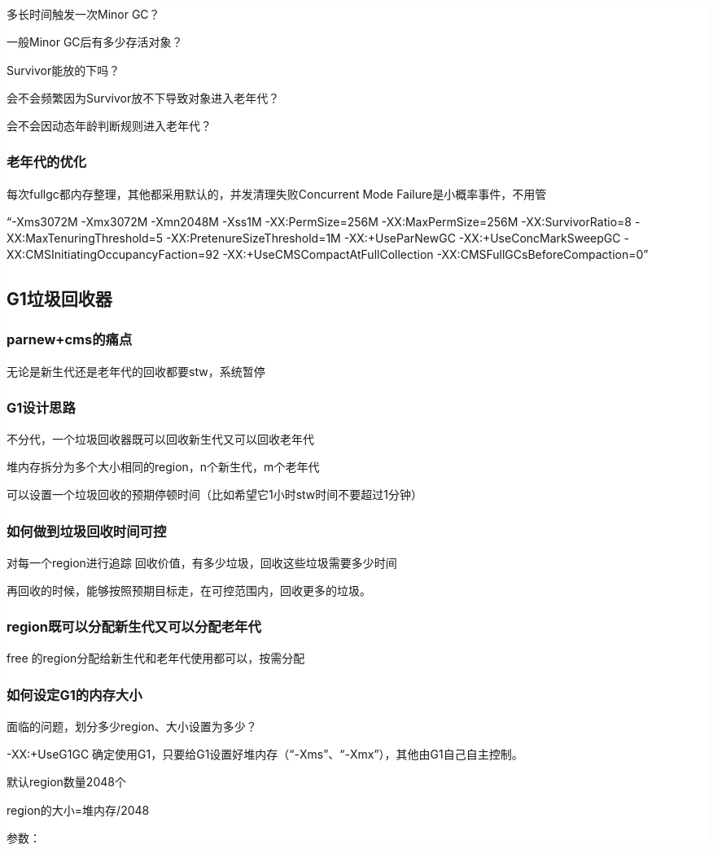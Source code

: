 多长时间触发一次Minor GC？

一般Minor GC后有多少存活对象？

Survivor能放的下吗？

会不会频繁因为Survivor放不下导致对象进入老年代？

会不会因动态年龄判断规则进入老年代？

### 老年代的优化

每次fullgc都内存整理，其他都采用默认的，并发清理失败Concurrent Mode
Failure是小概率事件，不用管

“-Xms3072M -Xmx3072M -Xmn2048M -Xss1M -XX:PermSize=256M -XX:MaxPermSize=256M
\-XX:SurvivorRatio=8 -XX:MaxTenuringThreshold=5 -XX:PretenureSizeThreshold=1M
\-XX:+UseParNewGC -XX:+UseConcMarkSweepGC -XX:CMSInitiatingOccupancyFaction=92
\-XX:+UseCMSCompactAtFullCollection -XX:CMSFullGCsBeforeCompaction=0”

## G1垃圾回收器

### parnew+cms的痛点

无论是新生代还是老年代的回收都要stw，系统暂停

### G1设计思路

不分代，一个垃圾回收器既可以回收新生代又可以回收老年代

堆内存拆分为多个大小相同的region，n个新生代，m个老年代

可以设置一个垃圾回收的预期停顿时间（比如希望它1小时stw时间不要超过1分钟）

### 如何做到垃圾回收时间可控

对每一个region进行追踪 回收价值，有多少垃圾，回收这些垃圾需要多少时间

再回收的时候，能够按照预期目标走，在可控范围内，回收更多的垃圾。

### region既可以分配新生代又可以分配老年代

free 的region分配给新生代和老年代使用都可以，按需分配

### 如何设定G1的内存大小

面临的问题，划分多少region、大小设置为多少？

\-XX:+UseG1GC
确定使用G1，只要给G1设置好堆内存（“-Xms”、“-Xmx”），其他由G1自己自主控制。

默认region数量2048个

region的大小=堆内存/2048

参数：

